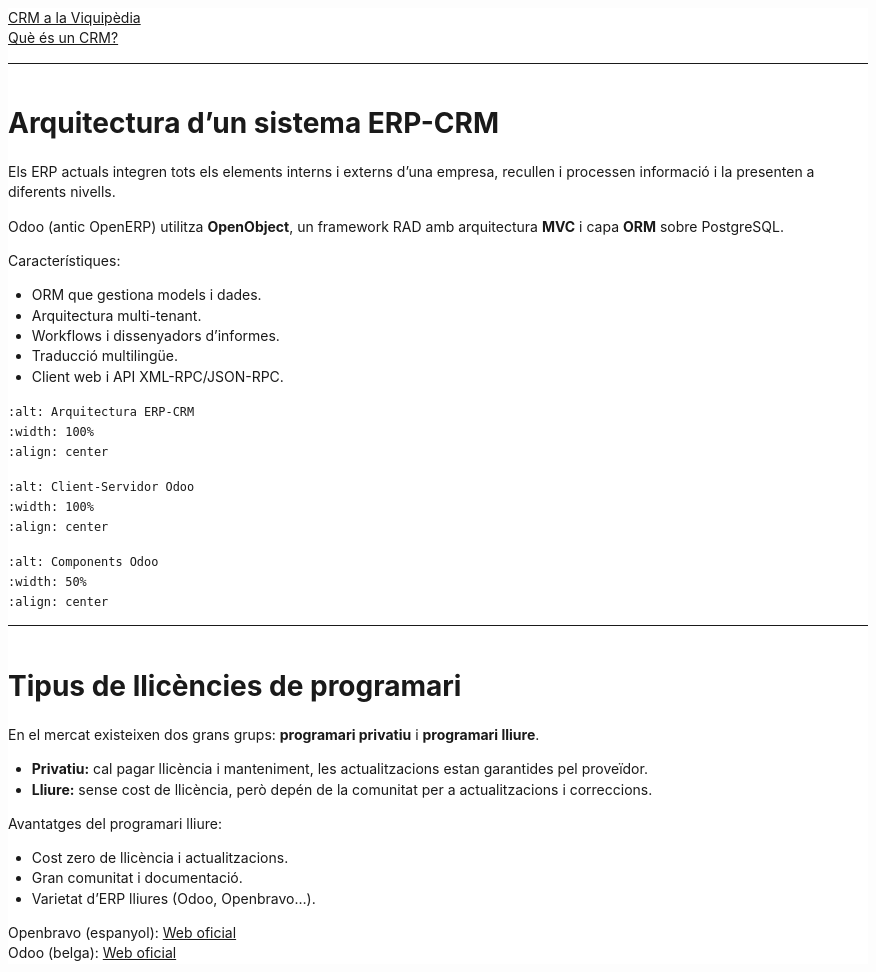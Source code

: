 [CRM a la Viquipèdia](http://en.wikipedia.org/wiki/comparison_of_crm_systems)  
[Què és un CRM?](http://es.slideshare.net/alfredovela/qu-es-un-crm-utilidad-y-software)

---

# Arquitectura d’un sistema ERP-CRM

Els ERP actuals integren tots els elements interns i externs d’una empresa, recullen i processen informació i la presenten a diferents nivells.  

Odoo (antic OpenERP) utilitza **OpenObject**, un framework RAD amb arquitectura **MVC** i capa **ORM** sobre PostgreSQL.  

Característiques:  
- ORM que gestiona models i dades.  
- Arquitectura multi-tenant.  
- Workflows i dissenyadors d’informes.  
- Traducció multilingüe.  
- Client web i API XML-RPC/JSON-RPC.  

```{image} /_static/assets/img/Tema1/img10_T1.png
:alt: Arquitectura ERP-CRM
:width: 100%
:align: center
```

```{image} /_static/assets/img/Tema1/img11_T1.png
:alt: Client-Servidor Odoo
:width: 100%
:align: center
```

```{image} /_static/assets/img/Tema1/img12_T1.png
:alt: Components Odoo
:width: 50%
:align: center
```

---

# Tipus de llicències de programari

En el mercat existeixen dos grans grups: **programari privatiu** i **programari lliure**.  
- **Privatiu:** cal pagar llicència i manteniment, les actualitzacions estan garantides pel proveïdor.  
- **Lliure:** sense cost de llicència, però depén de la comunitat per a actualitzacions i correccions.  

Avantatges del programari lliure:  
- Cost zero de llicència i actualitzacions.  
- Gran comunitat i documentació.  
- Varietat d’ERP lliures (Odoo, Openbravo…).  

Openbravo (espanyol): [Web oficial](http://www.openbravo.com/es)  
Odoo (belga): [Web oficial](https://www.odoo.com/es_es/)



